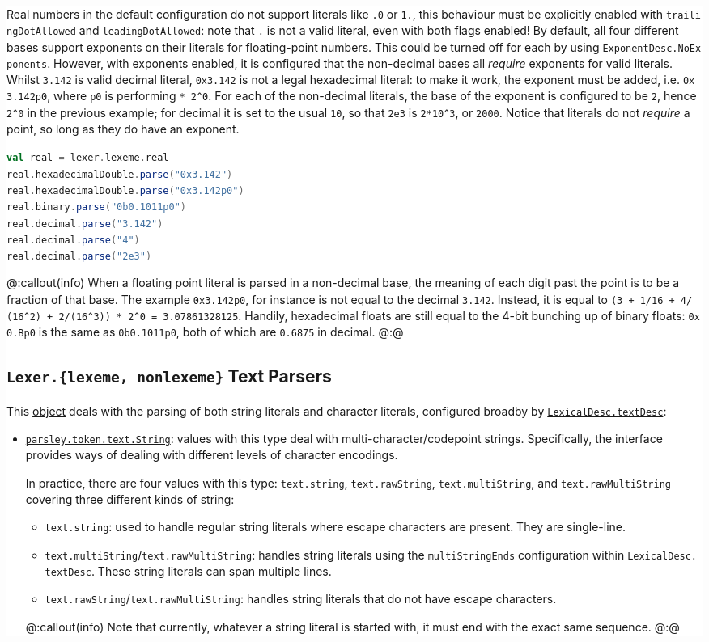 Real numbers in the default configuration do not support literals like `.0` or `1.`, this
behaviour must be explicitly enabled with `trailingDotAllowed` and `leadingDotAllowed`: note
that `.` is not a valid literal, even with both flags enabled! By default, all four different
bases support exponents on their literals for floating-point numbers. This could be turned
off for each by using `ExponentDesc.NoExponents`. However, with exponents enabled, it is
configured that the non-decimal bases all *require* exponents for valid literals. Whilst
`3.142` is valid decimal literal, `0x3.142` is not a legal hexadecimal literal: to make
it work, the exponent must be added, i.e. `0x3.142p0`, where `p0` is performing `* 2^0`.
For each of the non-decimal literals, the base of the exponent is configured to be `2`, hence
`2^0` in the previous example; for decimal it is set to the usual `10`, so that `2e3` is `2*10^3`,
or `2000`. Notice that literals do not *require* a point, so long as they do have
an exponent.

```scala mdoc:height=2
val real = lexer.lexeme.real
real.hexadecimalDouble.parse("0x3.142")
real.hexadecimalDouble.parse("0x3.142p0")
real.binary.parse("0b0.1011p0")
real.decimal.parse("3.142")
real.decimal.parse("4")
real.decimal.parse("2e3")
```

@:callout(info)
When a floating point literal is parsed in a non-decimal base, the meaning of each digit past
the point is to be a fraction of that base. The example `0x3.142p0`, for instance is not equal
to the decimal `3.142`. Instead, it is equal to `(3 + 1/16 + 4/(16^2) + 2/(16^3)) * 2^0 = 3.07861328125`. Handily, hexadecimal floats are still equal to the 4-bit bunching up of binary
floats: `0x0.Bp0` is the same as `0b0.1011p0`, both of which are `0.6875` in decimal.
@:@

## `Lexer.{lexeme, nonlexeme}` Text Parsers
This [object](@:api(parsley.token.Lexer$lexeme$$text$)) deals with the parsing of both string
literals and character literals, configured broadby by [`LexicalDesc.textDesc`](@:api(parsley.token.descriptions.text.TextDesc)):

* [`parsley.token.text.String`](@:api(parsley.token.text.String)): values with this type
  deal with multi-character/codepoint strings. Specifically, the interface provides ways
  of dealing with different levels of character encodings.

  In practice, there are four values with this type: `text.string`, `text.rawString`,
  `text.multiString`, and `text.rawMultiString` covering three different kinds of string:

    * `text.string`: used to handle regular string literals where escape characters are
      present. They are single-line.

    * `text.multiString`/`text.rawMultiString`: handles string literals using the
      `multiStringEnds` configuration within `LexicalDesc.textDesc`. These string literals
      can span multiple lines.

    * `text.rawString`/`text.rawMultiString`: handles string literals that do not have
      escape characters.

  @:callout(info)
  Note that currently, whatever a string literal is started with, it must end with the
  exact same sequence.
  @:@
